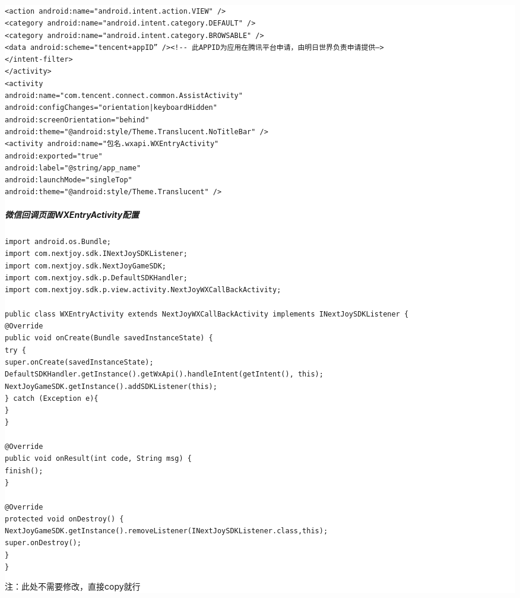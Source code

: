 ```
<action android:name="android.intent.action.VIEW" />
<category android:name="android.intent.category.DEFAULT" />
<category android:name="android.intent.category.BROWSABLE" />
<data android:scheme="tencent+appID” /><!-- 此APPID为应用在腾讯平台申请，由明日世界负责申请提供—>
</intent-filter>
</activity>
<activity
android:name="com.tencent.connect.common.AssistActivity"
android:configChanges="orientation|keyboardHidden"
android:screenOrientation="behind"
android:theme="@android:style/Theme.Translucent.NoTitleBar" />
<activity android:name="包名.wxapi.WXEntryActivity"
android:exported="true"
android:label="@string/app_name"
android:launchMode="singleTop"
android:theme="@android:style/Theme.Translucent" />
```

##### 微信回调页面WXEntryActivity配置
```
import android.os.Bundle;
import com.nextjoy.sdk.INextJoySDKListener;
import com.nextjoy.sdk.NextJoyGameSDK;
import com.nextjoy.sdk.p.DefaultSDKHandler;
import com.nextjoy.sdk.p.view.activity.NextJoyWXCallBackActivity;

public class WXEntryActivity extends NextJoyWXCallBackActivity implements INextJoySDKListener {
@Override
public void onCreate(Bundle savedInstanceState) {
try {
super.onCreate(savedInstanceState);
DefaultSDKHandler.getInstance().getWxApi().handleIntent(getIntent(), this);
NextJoyGameSDK.getInstance().addSDKListener(this);
} catch (Exception e){
}
}

@Override
public void onResult(int code, String msg) {
finish();
}

@Override
protected void onDestroy() {
NextJoyGameSDK.getInstance().removeListener(INextJoySDKListener.class,this);
super.onDestroy();
}
}
```
注：此处不需要修改，直接copy就行
